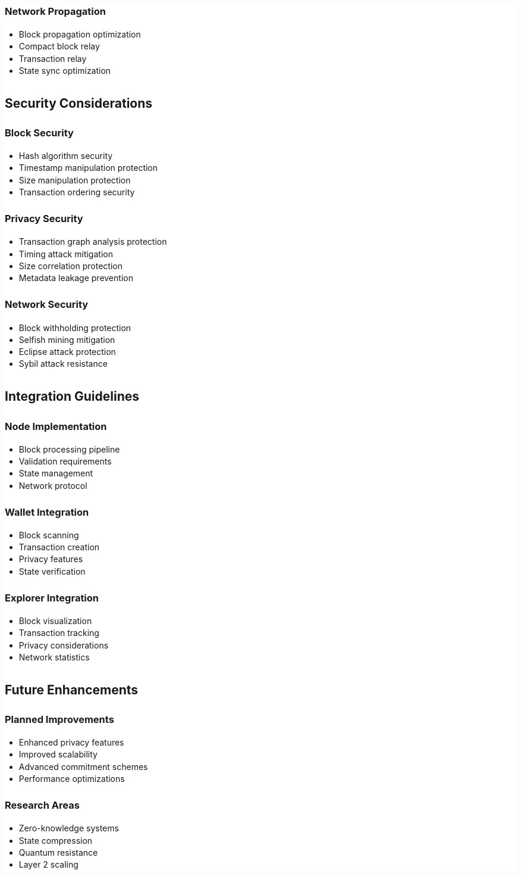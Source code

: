 ### Network Propagation
- Block propagation optimization
- Compact block relay
- Transaction relay
- State sync optimization

## Security Considerations

### Block Security
- Hash algorithm security
- Timestamp manipulation protection
- Size manipulation protection
- Transaction ordering security

### Privacy Security
- Transaction graph analysis protection
- Timing attack mitigation
- Size correlation protection
- Metadata leakage prevention

### Network Security
- Block withholding protection
- Selfish mining mitigation
- Eclipse attack protection
- Sybil attack resistance

## Integration Guidelines

### Node Implementation
- Block processing pipeline
- Validation requirements
- State management
- Network protocol

### Wallet Integration
- Block scanning
- Transaction creation
- Privacy features
- State verification

### Explorer Integration
- Block visualization
- Transaction tracking
- Privacy considerations
- Network statistics

## Future Enhancements

### Planned Improvements
- Enhanced privacy features
- Improved scalability
- Advanced commitment schemes
- Performance optimizations

### Research Areas
- Zero-knowledge systems
- State compression
- Quantum resistance
- Layer 2 scaling 